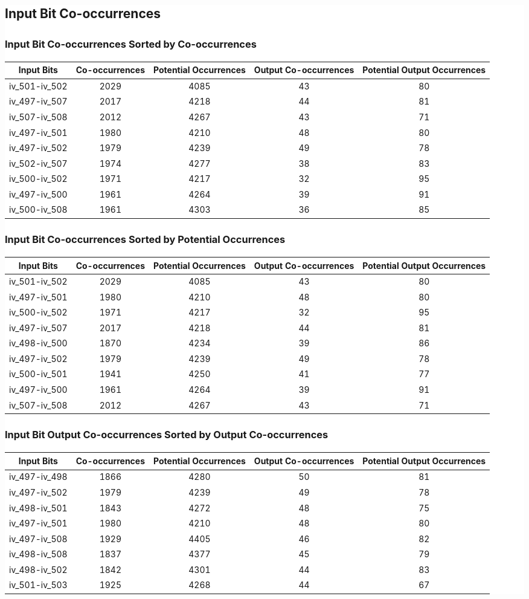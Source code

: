 ## Input Bit Co-occurrences

### Input Bit Co-occurrences Sorted by Co-occurrences

| Input Bits | Co-occurrences | Potential Occurrences | Output Co-occurrences | Potential Output Occurrences |
|:----------:|:--------------:|:---------------------:|:---------------------:|:----------------------------:|
| iv_501-iv_502 | 2029 | 4085 | 43 | 80 |
| iv_497-iv_507 | 2017 | 4218 | 44 | 81 |
| iv_507-iv_508 | 2012 | 4267 | 43 | 71 |
| iv_497-iv_501 | 1980 | 4210 | 48 | 80 |
| iv_497-iv_502 | 1979 | 4239 | 49 | 78 |
| iv_502-iv_507 | 1974 | 4277 | 38 | 83 |
| iv_500-iv_502 | 1971 | 4217 | 32 | 95 |
| iv_497-iv_500 | 1961 | 4264 | 39 | 91 |
| iv_500-iv_508 | 1961 | 4303 | 36 | 85 |

### Input Bit Co-occurrences Sorted by Potential Occurrences

| Input Bits | Co-occurrences | Potential Occurrences | Output Co-occurrences | Potential Output Occurrences |
|:----------:|:--------------:|:---------------------:|:---------------------:|:----------------------------:|
| iv_501-iv_502 | 2029 | 4085 | 43 | 80 |
| iv_497-iv_501 | 1980 | 4210 | 48 | 80 |
| iv_500-iv_502 | 1971 | 4217 | 32 | 95 |
| iv_497-iv_507 | 2017 | 4218 | 44 | 81 |
| iv_498-iv_500 | 1870 | 4234 | 39 | 86 |
| iv_497-iv_502 | 1979 | 4239 | 49 | 78 |
| iv_500-iv_501 | 1941 | 4250 | 41 | 77 |
| iv_497-iv_500 | 1961 | 4264 | 39 | 91 |
| iv_507-iv_508 | 2012 | 4267 | 43 | 71 |

### Input Bit Output Co-occurrences Sorted by Output Co-occurrences

| Input Bits | Co-occurrences | Potential Occurrences | Output Co-occurrences | Potential Output Occurrences |
|:----------:|:--------------:|:---------------------:|:---------------------:|:----------------------------:|
| iv_497-iv_498 | 1866 | 4280 | 50 | 81 |
| iv_497-iv_502 | 1979 | 4239 | 49 | 78 |
| iv_498-iv_501 | 1843 | 4272 | 48 | 75 |
| iv_497-iv_501 | 1980 | 4210 | 48 | 80 |
| iv_497-iv_508 | 1929 | 4405 | 46 | 82 |
| iv_498-iv_508 | 1837 | 4377 | 45 | 79 |
| iv_498-iv_502 | 1842 | 4301 | 44 | 83 |
| iv_501-iv_503 | 1925 | 4268 | 44 | 67 |